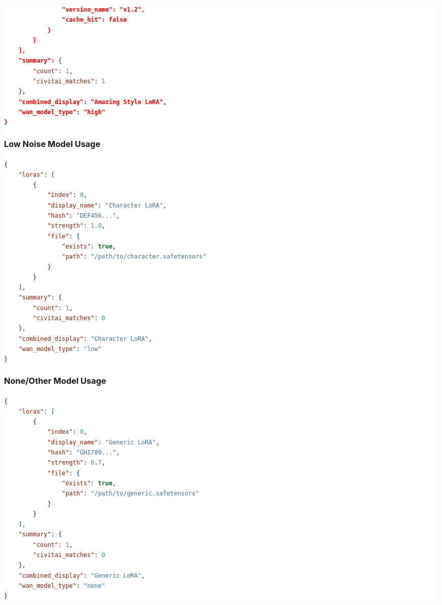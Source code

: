 ```json
                "version_name": "v1.2",
                "cache_hit": false
            }
        }
    ],
    "summary": {
        "count": 1,
        "civitai_matches": 1
    },
    "combined_display": "Amazing Style LoRA",
    "wan_model_type": "high"
}
```

### Low Noise Model Usage

```json
{
    "loras": [
        {
            "index": 0,
            "display_name": "Character LoRA",
            "hash": "DEF456...",
            "strength": 1.0,
            "file": {
                "exists": true,
                "path": "/path/to/character.safetensors"
            }
        }
    ],
    "summary": {
        "count": 1,
        "civitai_matches": 0
    },
    "combined_display": "Character LoRA",
    "wan_model_type": "low"
}
```

### None/Other Model Usage

```json
{
    "loras": [
        {
            "index": 0,
            "display_name": "Generic LoRA",
            "hash": "GHI789...",
            "strength": 0.7,
            "file": {
                "exists": true,
                "path": "/path/to/generic.safetensors"
            }
        }
    ],
    "summary": {
        "count": 1,
        "civitai_matches": 0
    },
    "combined_display": "Generic LoRA",
    "wan_model_type": "none"
}
```
